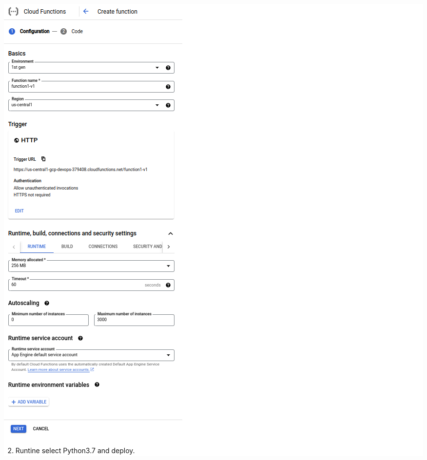   ![image-20230310172644363](images/image-20230310172644363.png)

2. Runtine select Python3.7 and deploy.
